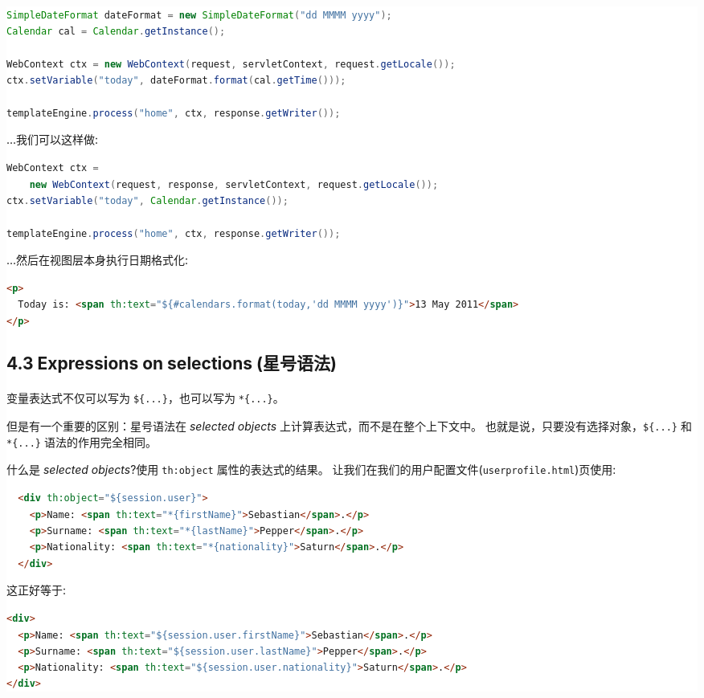 ```java
SimpleDateFormat dateFormat = new SimpleDateFormat("dd MMMM yyyy");
Calendar cal = Calendar.getInstance();

WebContext ctx = new WebContext(request, servletContext, request.getLocale());
ctx.setVariable("today", dateFormat.format(cal.getTime()));

templateEngine.process("home", ctx, response.getWriter());
```

...我们可以这样做:

```java
WebContext ctx =
    new WebContext(request, response, servletContext, request.getLocale());
ctx.setVariable("today", Calendar.getInstance());

templateEngine.process("home", ctx, response.getWriter());
```

...然后在视图层本身执行日期格式化:

```html
<p>
  Today is: <span th:text="${#calendars.format(today,'dd MMMM yyyy')}">13 May 2011</span>
</p>
```



4.3 Expressions on selections (星号语法)
-----------------------------------------------

变量表达式不仅可以写为 `${...}`，也可以写为 `*{...}`。

但是有一个重要的区别：星号语法在 _selected objects_ 上计算表达式，而不是在整个上下文中。
也就是说，只要没有选择对象，`${...}` 和 `*{...}` 语法的作用完全相同。

什么是 _selected objects_?使用 `th:object` 属性的表达式的结果。
让我们在我们的用户配置文件(`userprofile.html`)页使用:

```html
  <div th:object="${session.user}">
    <p>Name: <span th:text="*{firstName}">Sebastian</span>.</p>
    <p>Surname: <span th:text="*{lastName}">Pepper</span>.</p>
    <p>Nationality: <span th:text="*{nationality}">Saturn</span>.</p>
  </div>
```

这正好等于:

```html
<div>
  <p>Name: <span th:text="${session.user.firstName}">Sebastian</span>.</p>
  <p>Surname: <span th:text="${session.user.lastName}">Pepper</span>.</p>
  <p>Nationality: <span th:text="${session.user.nationality}">Saturn</span>.</p>
</div>
```
